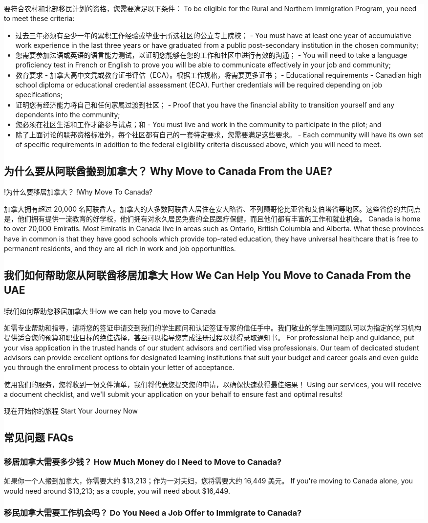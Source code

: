 要符合农村和北部移民计划的资格，您需要满足以下条件：	To be eligible for the Rural and Northern Immigration Program, you need to meet these criteria:
	
- 过去三年必须有至少一年的累积工作经验或毕业于所选社区的公立专上院校；	-   You must have at least one year of accumulative work experience in the last three years or have graduated from a public post-secondary institution in the chosen community;
- 您需要参加法语或英语的语言能力测试，以证明您能够在您的工作和社区中进行有效的沟通；	-   You will need to take a language proficiency test in French or English to prove you will be able to communicate effectively in your job and community;
- 教育要求 - 加拿大高中文凭或教育证书评估（ECA）。根据工作规格，将需要更多证书；	-   Educational requirements - Canadian high school diploma or educational credential assessment (ECA). Further credentials will be required depending on job specifications;
- 证明您有经济能力将自己和任何家属过渡到社区；	-   Proof that you have the financial ability to transition yourself and any dependents into the community;
- 您必须在社区生活和工作才能参与试点；和	-   You must live and work in the community to participate in the pilot; and
- 除了上面讨论的联邦资格标准外，每个社区都有自己的一套特定要求，您需要满足这些要求。	-   Each community will have its own set of specific requirements in addition to the federal eligibility criteria discussed above, which you will need to meet.
	
## 为什么要从阿联酋搬到加拿大？	Why Move to Canada From the UAE?
	
!为什么要移居加拿大？	!Why Move To Canada?
	
加拿大拥有超过 20,000 名阿联酋人。加拿大的大多数阿联酋人居住在安大略省、不列颠哥伦比亚省和艾伯塔省等地区。这些省份的共同点是，他们拥有提供一流教育的好学校，他们拥有对永久居民免费的全民医疗保健，而且他们都有丰富的工作和就业机会。	Canada is home to over 20,000 Emiratis. Most Emiratis in Canada live in areas such as Ontario, British Columbia and Alberta. What these provinces have in common is that they have good schools which provide top-rated education, they have universal healthcare that is free to permanent residents, and they are all rich in work and job opportunities.
	
## 我们如何帮助您从阿联酋移居加拿大	How We Can Help You Move to Canada From the UAE
	
!我们如何帮助您移居加拿大	!How we can help you move to Canada
	
如需专业帮助和指导，请将您的签证申请交到我们的学生顾问和认证签证专家的信任手中。我们敬业的学生顾问团队可以为指定的学习机构提供适合您的预算和职业目标的绝佳选择，甚至可以指导您完成注册过程以获得录取通知书。	For professional help and guidance, put your visa application in the trusted hands of our student advisors and certified visa professionals. Our team of dedicated student advisors can provide excellent options for designated learning institutions that suit your budget and career goals and even guide you through the enrollment process to obtain your letter of acceptance.
	
使用我们的服务，您将收到一份文件清单，我们将代表您提交您的申请，以确保快速获得最佳结果！	Using our services, you will receive a document checklist, and we'll submit your application on your behalf to ensure fast and optimal results!
	
现在开始你的旅程	Start Your Journey Now
	
## 常见问题	FAQs
	
### 移居加拿大需要多少钱？	How Much Money do I Need to Move to Canada?
	
如果你一个人搬到加拿大，你需要大约 $13,213；作为一对夫妇，您将需要大约 16,449 美元。	If you're moving to Canada alone, you would need around $13,213; as a couple, you will need about $16,449.
	
### 移民加拿大需要工作机会吗？	Do You Need a Job Offer to Immigrate to Canada?
	